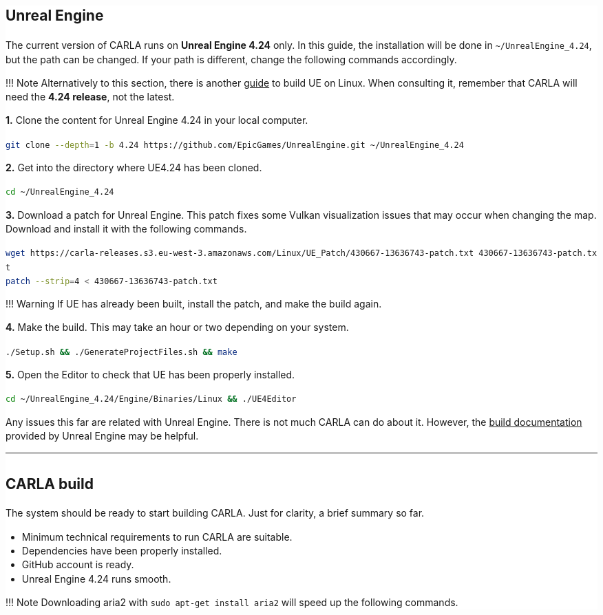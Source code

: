 ## Unreal Engine

The current version of CARLA runs on __Unreal Engine 4.24__ only. In this guide, the installation will be done in `~/UnrealEngine_4.24`, but the path can be changed. If your path is different, change the following commands accordingly.  

!!! Note
    Alternatively to this section, there is another [guide](https://docs.unrealengine.com/en-US/Platforms/Linux/BeginnerLinuxDeveloper/SettingUpAnUnrealWorkflow/index.html) to build UE on Linux. When consulting it, remember that CARLA will need the __4.24 release__, not the latest.

__1.__ Clone the content for Unreal Engine 4.24 in your local computer.
```sh
git clone --depth=1 -b 4.24 https://github.com/EpicGames/UnrealEngine.git ~/UnrealEngine_4.24
```
__2.__ Get into the directory where UE4.24 has been cloned.
```sh
cd ~/UnrealEngine_4.24
```

__3.__ Download a patch for Unreal Engine. This patch fixes some Vulkan visualization issues that may occur when changing the map. Download and install it with the following commands.
```sh
wget https://carla-releases.s3.eu-west-3.amazonaws.com/Linux/UE_Patch/430667-13636743-patch.txt 430667-13636743-patch.txt
patch --strip=4 < 430667-13636743-patch.txt
```

!!! Warning
    If UE has already been built, install the patch, and make the build again.


__4.__ Make the build. This may take an hour or two depending on your system. 
```sh
./Setup.sh && ./GenerateProjectFiles.sh && make
```

__5.__ Open the Editor to check that UE has been properly installed.
```sh
cd ~/UnrealEngine_4.24/Engine/Binaries/Linux && ./UE4Editor
```

Any issues this far are related with Unreal Engine. There is not much CARLA can do about it. However, the [build documentation](https://github.com/EpicGames/UnrealEngine/blob/release/Engine/Build/BatchFiles/Linux/README.md) provided by Unreal Engine may be helpful.

---
## CARLA build
The system should be ready to start building CARLA. Just for clarity, a brief summary so far.

* Minimum technical requirements to run CARLA are suitable.
* Dependencies have been properly installed.
* GitHub account is ready.
* Unreal Engine 4.24 runs smooth.

!!! Note
    Downloading aria2 with `sudo apt-get install aria2` will speed up the following commands.
